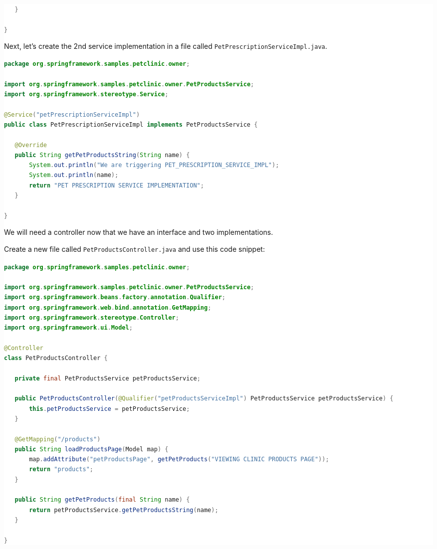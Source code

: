 ```java
   }

}
```

Next, let’s create the 2nd service implementation in a file called `PetPrescriptionServiceImpl.java`.

```java
package org.springframework.samples.petclinic.owner;

import org.springframework.samples.petclinic.owner.PetProductsService;
import org.springframework.stereotype.Service;

@Service("petPrescriptionServiceImpl")
public class PetPrescriptionServiceImpl implements PetProductsService {

   @Override
   public String getPetProductsString(String name) {
       System.out.println("We are triggering PET_PRESCRIPTION_SERVICE_IMPL");
       System.out.println(name);
       return "PET PRESCRIPTION SERVICE IMPLEMENTATION";
   }

}
```

We will need a controller now that we have an interface and two implementations.

Create a new file called `PetProductsController.java` and use this code snippet:

```java
package org.springframework.samples.petclinic.owner;

import org.springframework.samples.petclinic.owner.PetProductsService;
import org.springframework.beans.factory.annotation.Qualifier;
import org.springframework.web.bind.annotation.GetMapping;
import org.springframework.stereotype.Controller;
import org.springframework.ui.Model;

@Controller
class PetProductsController {

   private final PetProductsService petProductsService;

   public PetProductsController(@Qualifier("petProductsServiceImpl") PetProductsService petProductsService) {
       this.petProductsService = petProductsService;
   }

   @GetMapping("/products")
   public String loadProductsPage(Model map) {
       map.addAttribute("petProductsPage", getPetProducts("VIEWING CLINIC PRODUCTS PAGE"));
       return "products";
   }

   public String getPetProducts(final String name) {
       return petProductsService.getPetProductsString(name);
   }

}
```
